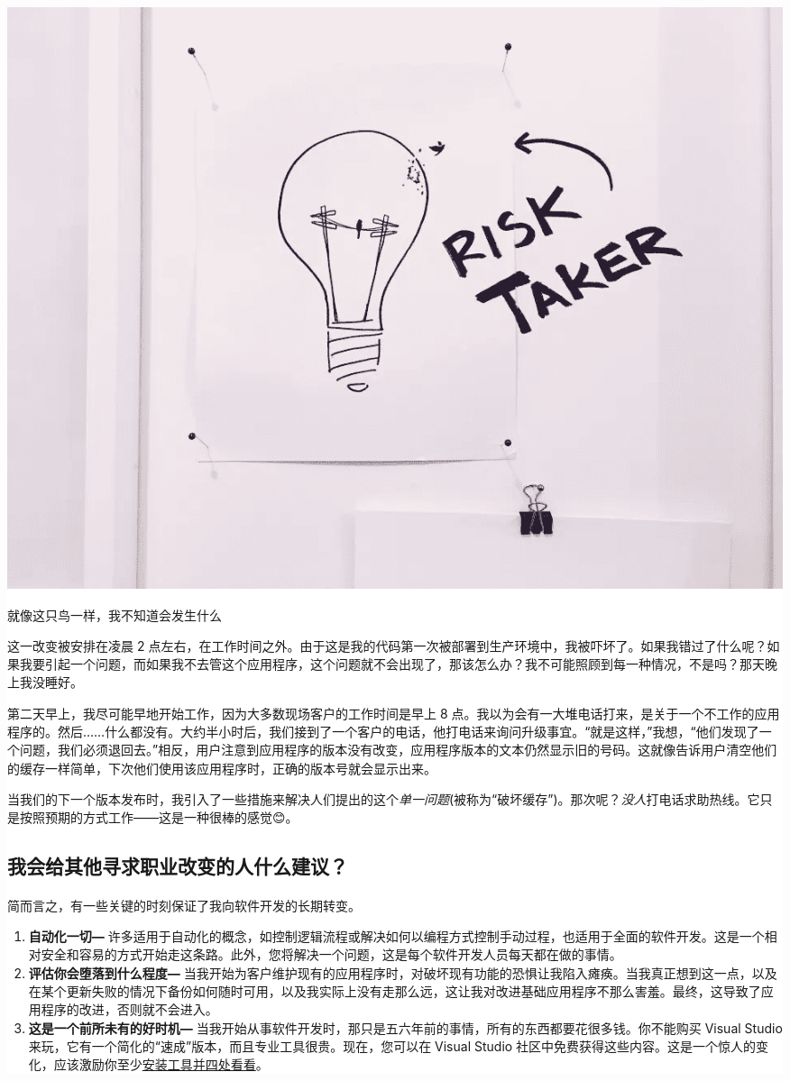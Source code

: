 ![](img/2de40d265a02d16be7d7a0f1311f9d22.png)

就像这只鸟一样，我不知道会发生什么

这一改变被安排在凌晨 2 点左右，在工作时间之外。由于这是我的代码第一次被部署到生产环境中，我被吓坏了。如果我错过了什么呢？如果我要引起一个问题，而如果我不去管这个应用程序，这个问题就不会出现了，那该怎么办？我不可能照顾到每一种情况，不是吗？那天晚上我没睡好。

第二天早上，我尽可能早地开始工作，因为大多数现场客户的工作时间是早上 8 点。我以为会有一大堆电话打来，是关于一个不工作的应用程序的。然后……什么都没有。大约半小时后，我们接到了一个客户的电话，他打电话来询问升级事宜。“就是这样，”我想，“他们发现了一个问题，我们必须退回去。”相反，用户注意到应用程序的版本没有改变，应用程序版本的文本仍然显示旧的号码。这就像告诉用户清空他们的缓存一样简单，下次他们使用该应用程序时，正确的版本号就会显示出来。

当我们的下一个版本发布时，我引入了一些措施来解决人们提出的这个*单一问题*(被称为“破坏缓存”)。那次呢？*没人*打电话求助热线。它只是按照预期的方式工作——这是一种很棒的感觉😊。

## 我会给其他寻求职业改变的人什么建议？

简而言之，有一些关键的时刻保证了我向软件开发的长期转变。

1.  **自动化一切—** 许多适用于自动化的概念，如控制逻辑流程或解决如何以编程方式控制手动过程，也适用于全面的软件开发。这是一个相对安全和容易的方式开始走这条路。此外，您将解决一个问题，这是每个软件开发人员每天都在做的事情。
2.  **评估你会堕落到什么程度—** 当我开始为客户维护现有的应用程序时，对破坏现有功能的恐惧让我陷入瘫痪。当我真正想到这一点，以及在某个更新失败的情况下备份如何随时可用，以及我实际上没有走那么远，这让我对改进基础应用程序不那么害羞。最终，这导致了应用程序的改进，否则就不会进入。
3.  **这是一个前所未有的好时机—** 当我开始从事软件开发时，那只是五六年前的事情，所有的东西都要花很多钱。你不能购买 Visual Studio 来玩，它有一个简化的“速成”版本，而且专业工具很贵。现在，您可以在 Visual Studio 社区中免费获得这些内容。这是一个惊人的变化，应该激励你至少[安装工具并四处看看](https://visualstudio.microsoft.com/vs/community/)。
